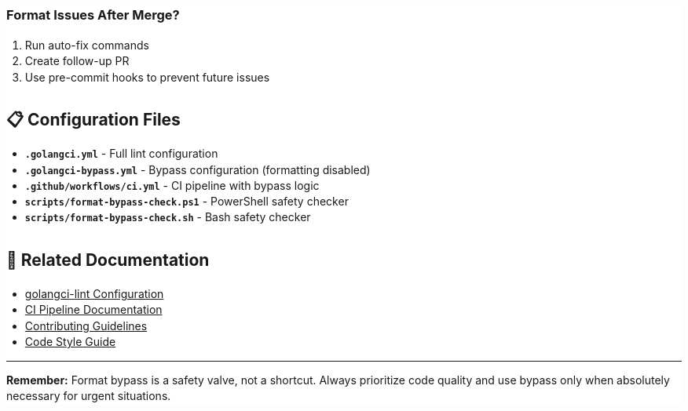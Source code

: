 ### Format Issues After Merge?
1. Run auto-fix commands
2. Create follow-up PR
3. Use pre-commit hooks to prevent future issues

## 📋 Configuration Files

- **`.golangci.yml`** - Full lint configuration
- **`.golangci-bypass.yml`** - Bypass configuration (formatting disabled)
- **`.github/workflows/ci.yml`** - CI pipeline with bypass logic
- **`scripts/format-bypass-check.ps1`** - PowerShell safety checker
- **`scripts/format-bypass-check.sh`** - Bash safety checker

## 🔗 Related Documentation

- [golangci-lint Configuration](.golangci.yml)
- [CI Pipeline Documentation](.github/workflows/ci.yml)
- [Contributing Guidelines](../CONTRIBUTING.md)
- [Code Style Guide](../docs/CODE_STYLE.md)

---

**Remember:** Format bypass is a safety valve, not a shortcut. Always prioritize code quality and use bypass only when absolutely necessary for urgent situations.